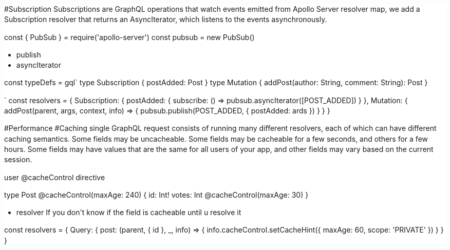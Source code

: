 
#Subscription
Subscriptions are GraphQL operations that watch events emitted from Apollo Server
resolver map, we add a Subscription resolver that returns an AsyncIterator, which listens to the events asynchronously.

const { PubSub } = require('apollo-server')
const pubsub = new PubSub() 

- publish
- asyncIterator

const typeDefs =  gql`
  type Subscription {
    postAdded: Post
  }
  type Mutation {
    addPost(author: String, comment: String): Post
  }

`
const resolvers = {
  Subscription: {
    postAdded: {
      subscribe: () => pubsub.asyncIterator([POST_ADDED])
    }
  },
  Mutation: {
    addPost(parent, args, context, info) => {
      pubsub.publish(POST_ADDED, { postAdded: ards })
    }
  }
}


#Performance
#Caching
single GraphQL request consists of running many different resolvers, 
each of which can have different caching semantics. 
Some fields may be uncacheable. 
Some fields may be cacheable for a few seconds, and others for a few hours. 
Some fields may have values that are the same for all users of your app, 
and other fields may vary based on the current session.

user @cacheControl directive

type Post @cacheControl(maxAge: 240) {
  id: Int!
  votes: Int @cacheControl(maxAge: 30)
}

- resolver
If you don't know if the field is cacheable until u resolve it 

const resolvers = {
  Query: {
    post: (parent, { id }, _, info) => {
      info.cacheControl.setCacheHint({ maxAge: 60, scope: 'PRIVATE' })
    }
  }
}

